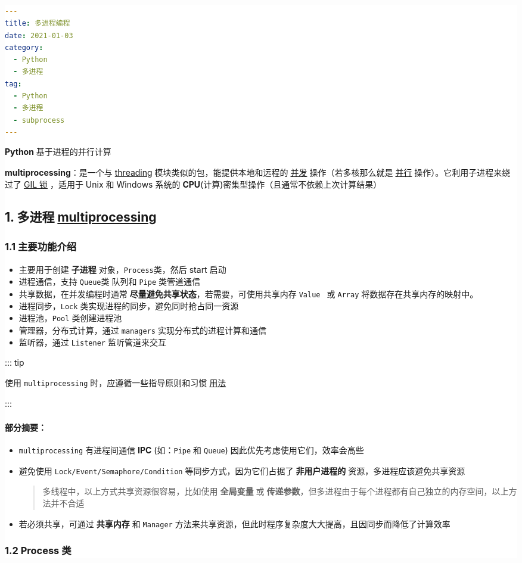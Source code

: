 ```yaml
---
title: 多进程编程
date: 2021-01-03
category:
  - Python
  - 多进程
tag:
  - Python
  - 多进程
  - subprocess
---
```


**Python** 基于进程的并行计算



**multiprocessing**：是一个与 [threading](/back_end/python/base/资源调度/多线程编程#基于线程的并发) 模块类似的包，能提供本地和远程的 [并发](/back_end/python/base/资源调度/进程#12-并发) 操作（若多核那么就是 [并行](/back_end/python/base/资源调度/进程#11-并行) 操作）。它利用子进程来绕过了 [GIL 锁](/back_end/python/base/资源调度/多线程编程#基于线程的并发) ，适用于 Unix 和 Windows 系统的 **CPU**(计算)密集型操作（且通常不依赖上次计算结果）

## 1. 多进程 [multiprocessing](https://docs.python.org/zh-cn/3/library/multiprocessing.html?highlight=basemanager#module-multiprocessing)

### 1.1 主要功能介绍

- 主要用于创建 **子进程** 对象，`Process`类，然后 start 启动
- 进程通信，支持 `Queue`类 队列和 `Pipe` 类管道通信
- 共享数据，在并发编程时通常 **尽量避免共享状态**，若需要，可使用共享内存 `Value ` 或 `Array` 将数据存在共享内存的映射中。
- 进程同步，`Lock` 类实现进程的同步，避免同时抢占同一资源
- 进程池，`Pool` 类创建进程池
- 管理器，分布式计算，通过 `managers` 实现分布式的进程计算和通信
- 监听器，通过 `Listener` 监听管道来交互

::: tip

使用 `multiprocessing` 时，应遵循一些指导原则和习惯 [用法](https://docs.python.org/zh-cn/3/library/multiprocessing.html?highlight=basemanager#multiprocessing-programming) 

:::

#### **部分摘要**：

- `multiprocessing` 有进程间通信 **IPC** (如：`Pipe` 和 `Queue`) 因此优先考虑使用它们，效率会高些

- 避免使用 `Lock/Event/Semaphore/Condition` 等同步方式，因为它们占据了 **非用户进程的** 资源，多进程应该避免共享资源

  > 多线程中，以上方式共享资源很容易，比如使用 **全局变量** 或 **传递参数**，但多进程由于每个进程都有自己独立的内存空间，以上方法并不合适

- 若必须共享，可通过 **共享内存** 和 `Manager` 方法来共享资源，但此时程序复杂度大大提高，且因同步而降低了计算效率

### 1.2 Process 类
